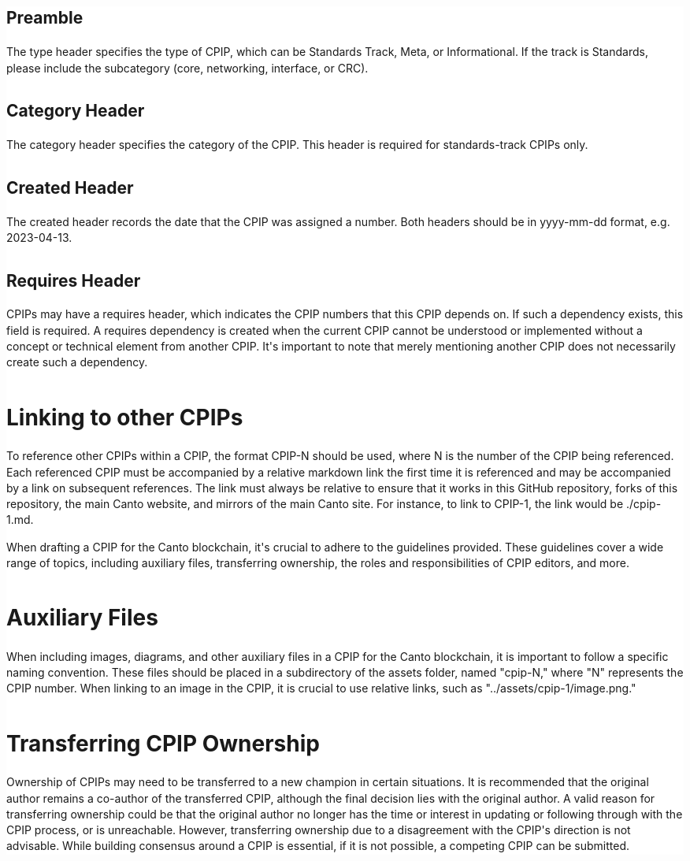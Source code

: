 ## Preamble

The type header specifies the type of CPIP, which can be Standards Track, Meta, or Informational. If the track is Standards, please include the subcategory (core, networking, interface, or CRC).

## Category Header

The category header specifies the category of the CPIP. This header is required for standards-track CPIPs only.

## Created Header

The created header records the date that the CPIP was assigned a number. Both headers should be in yyyy-mm-dd format, e.g. 2023-04-13.

## Requires Header

CPIPs may have a requires header, which indicates the CPIP numbers that this CPIP depends on. If such a dependency exists, this field is required. A requires dependency is created when the current CPIP cannot be understood or implemented without a concept or technical element from another CPIP. It's important to note that merely mentioning another CPIP does not necessarily create such a dependency.

# Linking to other CPIPs

To reference other CPIPs within a CPIP, the format CPIP-N should be used, where N is the number of the CPIP being referenced. Each referenced CPIP must be accompanied by a relative markdown link the first time it is referenced and may be accompanied by a link on subsequent references. The link must always be relative to ensure that it works in this GitHub repository, forks of this repository, the main Canto website, and mirrors of the main Canto site. For instance, to link to CPIP-1, the link would be ./cpip-1.md.

When drafting a CPIP for the Canto blockchain, it's crucial to adhere to the guidelines provided. These guidelines cover a wide range of topics, including auxiliary files, transferring ownership, the roles and responsibilities of CPIP editors, and more.

# Auxiliary Files

When including images, diagrams, and other auxiliary files in a CPIP for the Canto blockchain, it is important to follow a specific naming convention. These files should be placed in a subdirectory of the assets folder, named "cpip-N," where "N" represents the CPIP number. When linking to an image in the CPIP, it is crucial to use relative links, such as "../assets/cpip-1/image.png."

# Transferring CPIP Ownership

Ownership of CPIPs may need to be transferred to a new champion in certain situations. It is recommended that the original author remains a co-author of the transferred CPIP, although the final decision lies with the original author. A valid reason for transferring ownership could be that the original author no longer has the time or interest in updating or following through with the CPIP process, or is unreachable. However, transferring ownership due to a disagreement with the CPIP's direction is not advisable. While building consensus around a CPIP is essential, if it is not possible, a competing CPIP can be submitted.
